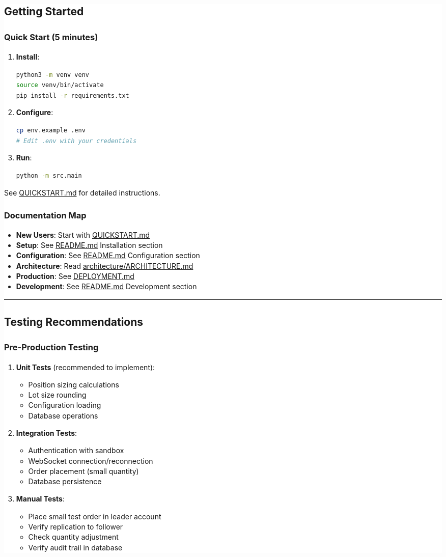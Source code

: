 ## Getting Started

### Quick Start (5 minutes)

1. **Install**:
   ```bash
   python3 -m venv venv
   source venv/bin/activate
   pip install -r requirements.txt
   ```

2. **Configure**:
   ```bash
   cp env.example .env
   # Edit .env with your credentials
   ```

3. **Run**:
   ```bash
   python -m src.main
   ```

See [QUICKSTART.md](QUICKSTART.md) for detailed instructions.

### Documentation Map

- **New Users**: Start with [QUICKSTART.md](QUICKSTART.md)
- **Setup**: See [README.md](README.md) Installation section
- **Configuration**: See [README.md](README.md) Configuration section
- **Architecture**: Read [architecture/ARCHITECTURE.md](architecture/ARCHITECTURE.md)
- **Production**: See [DEPLOYMENT.md](DEPLOYMENT.md)
- **Development**: See [README.md](README.md) Development section

---

## Testing Recommendations

### Pre-Production Testing

1. **Unit Tests** (recommended to implement):
   - Position sizing calculations
   - Lot size rounding
   - Configuration loading
   - Database operations

2. **Integration Tests**:
   - Authentication with sandbox
   - WebSocket connection/reconnection
   - Order placement (small quantity)
   - Database persistence

3. **Manual Tests**:
   - Place small test order in leader account
   - Verify replication to follower
   - Check quantity adjustment
   - Verify audit trail in database

